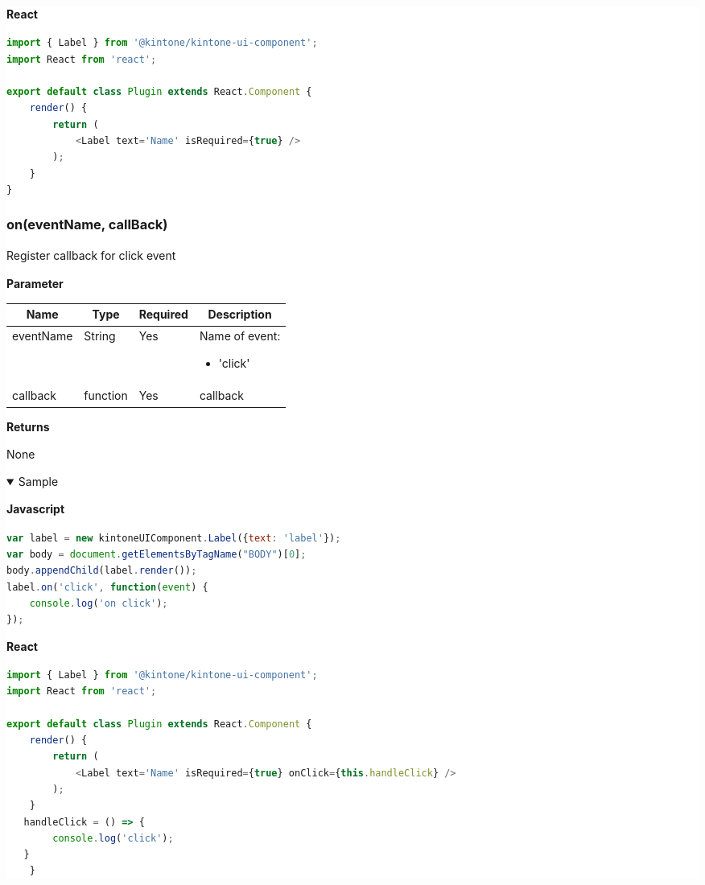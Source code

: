 **React**
```javascript
import { Label } from '@kintone/kintone-ui-component';
import React from 'react';
 
export default class Plugin extends React.Component {
    render() {
        return (
            <Label text='Name' isRequired={true} />
        );
    }
}
```
</details>

### on(eventName, callBack)
Register callback for click event

**Parameter**

| Name| Type| Required| Description |
| --- | --- | --- | --- |
|eventName|	String|	Yes|Name of event: <ul><li>'click'</li></ul>|
|callback|function |Yes|callback|

**Returns**

None

<details class="tab-container" open>
<Summary>Sample</Summary>

**Javascript**
```javascript
var label = new kintoneUIComponent.Label({text: 'label'});
var body = document.getElementsByTagName("BODY")[0];
body.appendChild(label.render());
label.on('click', function(event) {
    console.log('on click');
});
```

**React**
```javascript
import { Label } from '@kintone/kintone-ui-component';
import React from 'react';
 
export default class Plugin extends React.Component {
    render() {
        return (
            <Label text='Name' isRequired={true} onClick={this.handleClick} />
        );
    }
   handleClick = () => {
        console.log('click');
   }
    }

```
</details>
